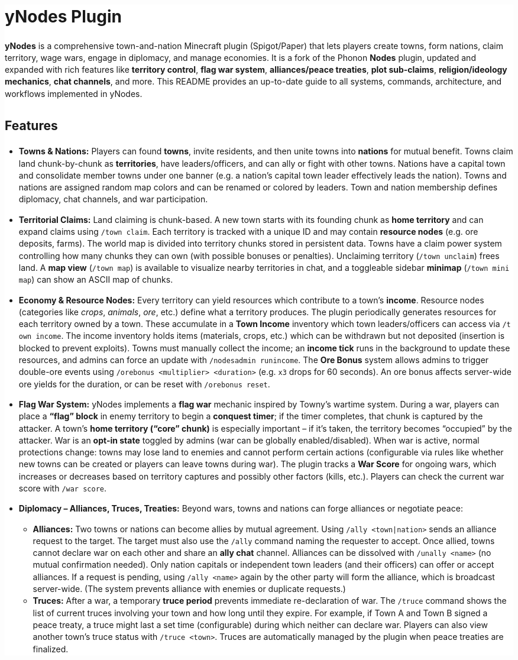 # yNodes Plugin

**yNodes** is a comprehensive town-and-nation Minecraft plugin (Spigot/Paper) that lets players create towns, form nations, claim territory, wage wars, engage in diplomacy, and manage economies. It is a fork of the Phonon **Nodes** plugin, updated and expanded with rich features like **territory control**, **flag war system**, **alliances/peace treaties**, **plot sub-claims**, **religion/ideology mechanics**, **chat channels**, and more. This README provides an up-to-date guide to all systems, commands, architecture, and workflows implemented in yNodes.

## Features

* **Towns & Nations:** Players can found **towns**, invite residents, and then unite towns into **nations** for mutual benefit. Towns claim land chunk-by-chunk as **territories**, have leaders/officers, and can ally or fight with other towns. Nations have a capital town and consolidate member towns under one banner (e.g. a nation’s capital town leader effectively leads the nation). Towns and nations are assigned random map colors and can be renamed or colored by leaders. Town and nation membership defines diplomacy, chat channels, and war participation.

* **Territorial Claims:** Land claiming is chunk-based. A new town starts with its founding chunk as **home territory** and can expand claims using `/town claim`. Each territory is tracked with a unique ID and may contain **resource nodes** (e.g. ore deposits, farms). The world map is divided into territory chunks stored in persistent data. Towns have a claim power system controlling how many chunks they can own (with possible bonuses or penalties). Unclaiming territory (`/town unclaim`) frees land. A **map view** (`/town map`) is available to visualize nearby territories in chat, and a toggleable sidebar **minimap** (`/town minimap`) can show an ASCII map of chunks.

* **Economy & Resource Nodes:** Every territory can yield resources which contribute to a town’s **income**. Resource nodes (categories like *crops*, *animals*, *ore*, etc.) define what a territory produces. The plugin periodically generates resources for each territory owned by a town. These accumulate in a **Town Income** inventory which town leaders/officers can access via `/town income`. The income inventory holds items (materials, crops, etc.) which can be withdrawn but not deposited (insertion is blocked to prevent exploits). Towns must manually collect the income; an **income tick** runs in the background to update these resources, and admins can force an update with `/nodesadmin runincome`. The **Ore Bonus** system allows admins to trigger double-ore events using `/orebonus <multiplier> <duration>` (e.g. `x3` drops for 60 seconds). An ore bonus affects server-wide ore yields for the duration, or can be reset with `/orebonus reset`.

* **Flag War System:** yNodes implements a **flag war** mechanic inspired by Towny’s wartime system. During a war, players can place a **“flag” block** in enemy territory to begin a **conquest timer**; if the timer completes, that chunk is captured by the attacker. A town’s **home territory (“core” chunk)** is especially important – if it’s taken, the territory becomes “occupied” by the attacker. War is an **opt-in state** toggled by admins (war can be globally enabled/disabled). When war is active, normal protections change: towns may lose land to enemies and cannot perform certain actions (configurable via rules like whether new towns can be created or players can leave towns during war). The plugin tracks a **War Score** for ongoing wars, which increases or decreases based on territory captures and possibly other factors (kills, etc.). Players can check the current war score with `/war score`.

* **Diplomacy – Alliances, Truces, Treaties:** Beyond wars, towns and nations can forge alliances or negotiate peace:

  * **Alliances:** Two towns or nations can become allies by mutual agreement. Using `/ally <town|nation>` sends an alliance request to the target. The target must also use the `/ally` command naming the requester to accept. Once allied, towns cannot declare war on each other and share an **ally chat** channel. Alliances can be dissolved with `/unally <name>` (no mutual confirmation needed). Only nation capitals or independent town leaders (and their officers) can offer or accept alliances. If a request is pending, using `/ally <name>` again by the other party will form the alliance, which is broadcast server-wide. (The system prevents alliance with enemies or duplicate requests.)
  * **Truces:** After a war, a temporary **truce period** prevents immediate re-declaration of war. The `/truce` command shows the list of current truces involving your town and how long until they expire. For example, if Town A and Town B signed a peace treaty, a truce might last a set time (configurable) during which neither can declare war. Players can also view another town’s truce status with `/truce <town>`. Truces are automatically managed by the plugin when peace treaties are finalized.